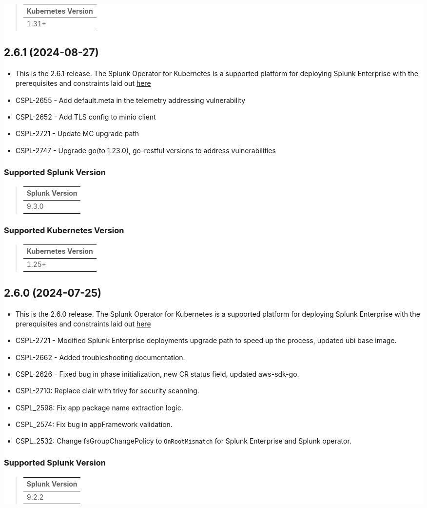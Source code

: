 >| Kubernetes Version|
>| --- |
>| 1.31+ |

## 2.6.1 (2024-08-27)

* This is the 2.6.1 release. The Splunk Operator for Kubernetes is a supported platform for deploying Splunk Enterprise with the prerequisites and constraints laid out [here](https://github.com/splunk/splunk-operator/blob/main/docs/README.md#prerequisites-for-the-splunk-operator)

* CSPL-2655 - Add default.meta in the telemetry addressing vulnerability

* CSPL-2652 - Add TLS config to minio client

* CSPL-2721 - Update MC upgrade path

* CSPL-2747 - Upgrade go(to 1.23.0), go-restful versions to address vulnerabilities

### Supported Splunk Version
>| Splunk Version|
>| --- |
>| 9.3.0 |

### Supported Kubernetes Version
>| Kubernetes Version|
>| --- |
>| 1.25+ |

## 2.6.0 (2024-07-25)

* This is the 2.6.0 release. The Splunk Operator for Kubernetes is a supported platform for deploying Splunk Enterprise with the prerequisites and constraints laid out [here](https://github.com/splunk/splunk-operator/blob/main/docs/README.md#prerequisites-for-the-splunk-operator)

* CSPL-2721 - Modified Splunk Enterprise deployments upgrade path to speed up the process, updated ubi base image.

* CSPL-2662 - Added troubleshooting documentation.

* CSPL-2626 - Fixed bug in phase initialization, new CR status field, updated aws-sdk-go.

* CSPL-2710: Replace clair with trivy for security scanning.

* CSPL_2598: Fix app package name extraction logic.

* CSPL_2574: Fix bug in appFramework validation.

* CSPL_2532: Change fsGroupChangePolicy to `OnRootMismatch` for Splunk Enterprise and Splunk operator.

### Supported Splunk Version
>| Splunk Version|
>| --- |
>| 9.2.2 |
